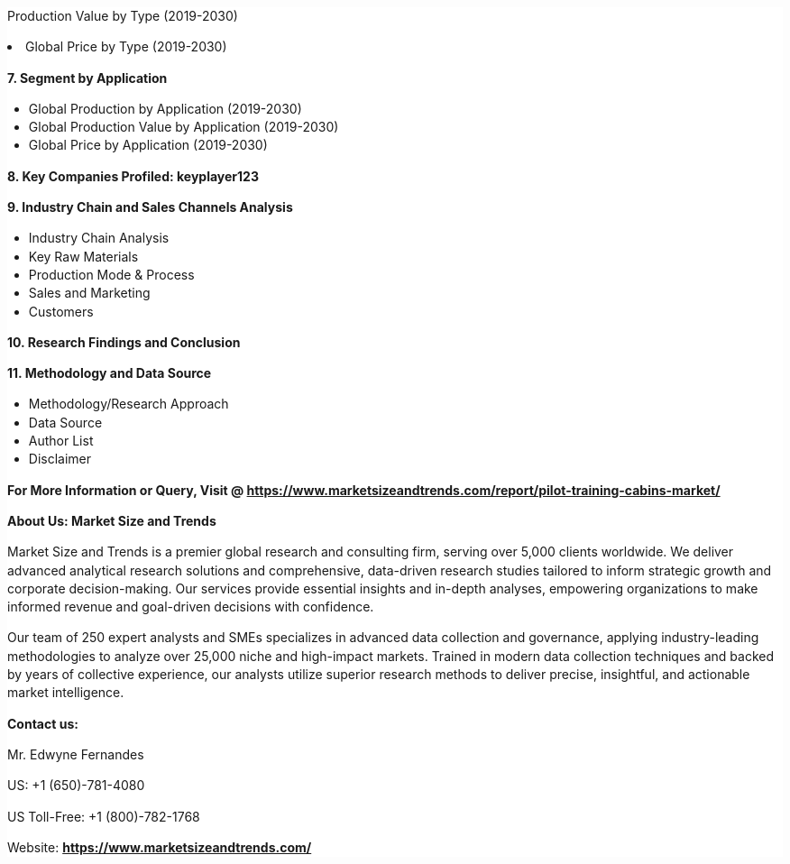 Production Value by Type (2019-2030)</li><li>Global Price by Type (2019-2030)</li></ul><p><strong>7. Segment by Application</strong></p><ul><li>Global Production by Application (2019-2030)</li><li>Global Production Value by Application (2019-2030)</li><li>Global Price by Application (2019-2030)</li></ul><p><strong>8. Key Companies Profiled: keyplayer123</strong></p><p><strong>9. Industry Chain and Sales Channels Analysis</strong></p><ul><li>Industry Chain Analysis</li><li>Key Raw Materials</li><li>Production Mode &amp; Process</li><li>Sales and Marketing</li><li>Customers</li></ul><p><strong>10. Research Findings and Conclusion</strong></p><p><strong>11. Methodology and Data Source</strong></p><ul><li>Methodology/Research Approach</li><li>Data Source</li><li>Author List</li><li>Disclaimer</li></ul></p><p><strong>For More Information or Query, Visit @ <a href="https://www.marketsizeandtrends.com/report/pilot-training-cabins-market/">https://www.marketsizeandtrends.com/report/pilot-training-cabins-market/</a></strong></p><p><strong>About Us: Market Size and Trends</strong></p><p>Market Size and Trends is a premier global research and consulting firm, serving over 5,000 clients worldwide. We deliver advanced analytical research solutions and comprehensive, data-driven research studies tailored to inform strategic growth and corporate decision-making. Our services provide essential insights and in-depth analyses, empowering organizations to make informed revenue and goal-driven decisions with confidence.</p><p>Our team of 250 expert analysts and SMEs specializes in advanced data collection and governance, applying industry-leading methodologies to analyze over 25,000 niche and high-impact markets. Trained in modern data collection techniques and backed by years of collective experience, our analysts utilize superior research methods to deliver precise, insightful, and actionable market intelligence.</p><p><strong>Contact us:</strong></p><p>Mr. Edwyne Fernandes</p><p>US: +1 (650)-781-4080</p><p>US Toll-Free: +1 (800)-782-1768</p><p>Website: <strong><a href="https://www.marketsizeandtrends.com/">https://www.marketsizeandtrends.com/</a></strong></p>
